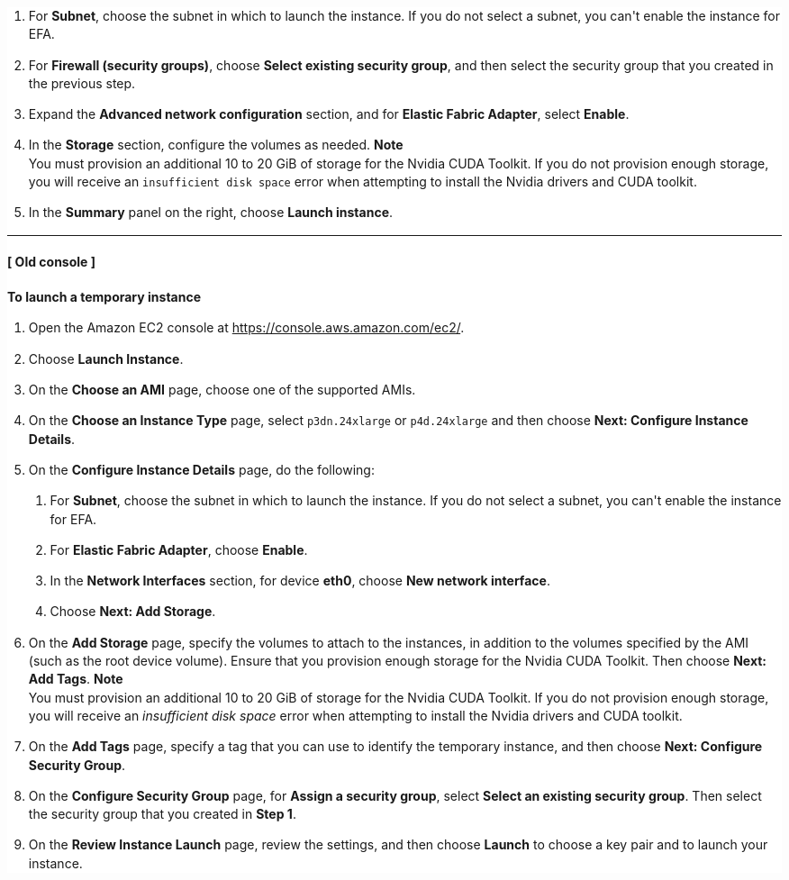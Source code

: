    1. For **Subnet**, choose the subnet in which to launch the instance\. If you do not select a subnet, you can't enable the instance for EFA\.

   1. For **Firewall \(security groups\)**, choose **Select existing security group**, and then select the security group that you created in the previous step\.

   1. Expand the **Advanced network configuration** section, and for **Elastic Fabric Adapter**, select **Enable**\.

1. In the **Storage** section, configure the volumes as needed\.
**Note**  
You must provision an additional 10 to 20 GiB of storage for the Nvidia CUDA Toolkit\. If you do not provision enough storage, you will receive an `insufficient disk space` error when attempting to install the Nvidia drivers and CUDA toolkit\.

1. In the **Summary** panel on the right, choose **Launch instance**\.

------
#### [ Old console ]

**To launch a temporary instance**

1. Open the Amazon EC2 console at [https://console\.aws\.amazon\.com/ec2/](https://console.aws.amazon.com/ec2/)\.

1. Choose **Launch Instance**\.

1. On the **Choose an AMI** page, choose one of the supported AMIs\.

1. On the **Choose an Instance Type** page, select `p3dn.24xlarge` or `p4d.24xlarge` and then choose **Next: Configure Instance Details**\. 

1. On the **Configure Instance Details** page, do the following:

   1. For **Subnet**, choose the subnet in which to launch the instance\. If you do not select a subnet, you can't enable the instance for EFA\.

   1. For **Elastic Fabric Adapter**, choose **Enable**\.

   1. In the **Network Interfaces** section, for device **eth0**, choose **New network interface**\.

   1. Choose **Next: Add Storage**\.

1. On the **Add Storage** page, specify the volumes to attach to the instances, in addition to the volumes specified by the AMI \(such as the root device volume\)\. Ensure that you provision enough storage for the Nvidia CUDA Toolkit\. Then choose **Next: Add Tags**\.
**Note**  
You must provision an additional 10 to 20 GiB of storage for the Nvidia CUDA Toolkit\. If you do not provision enough storage, you will receive an *insufficient disk space* error when attempting to install the Nvidia drivers and CUDA toolkit\.

1. On the **Add Tags** page, specify a tag that you can use to identify the temporary instance, and then choose **Next: Configure Security Group**\.

1. On the **Configure Security Group** page, for **Assign a security group**, select **Select an existing security group**\. Then select the security group that you created in **Step 1**\.

1. On the **Review Instance Launch** page, review the settings, and then choose **Launch** to choose a key pair and to launch your instance\.

